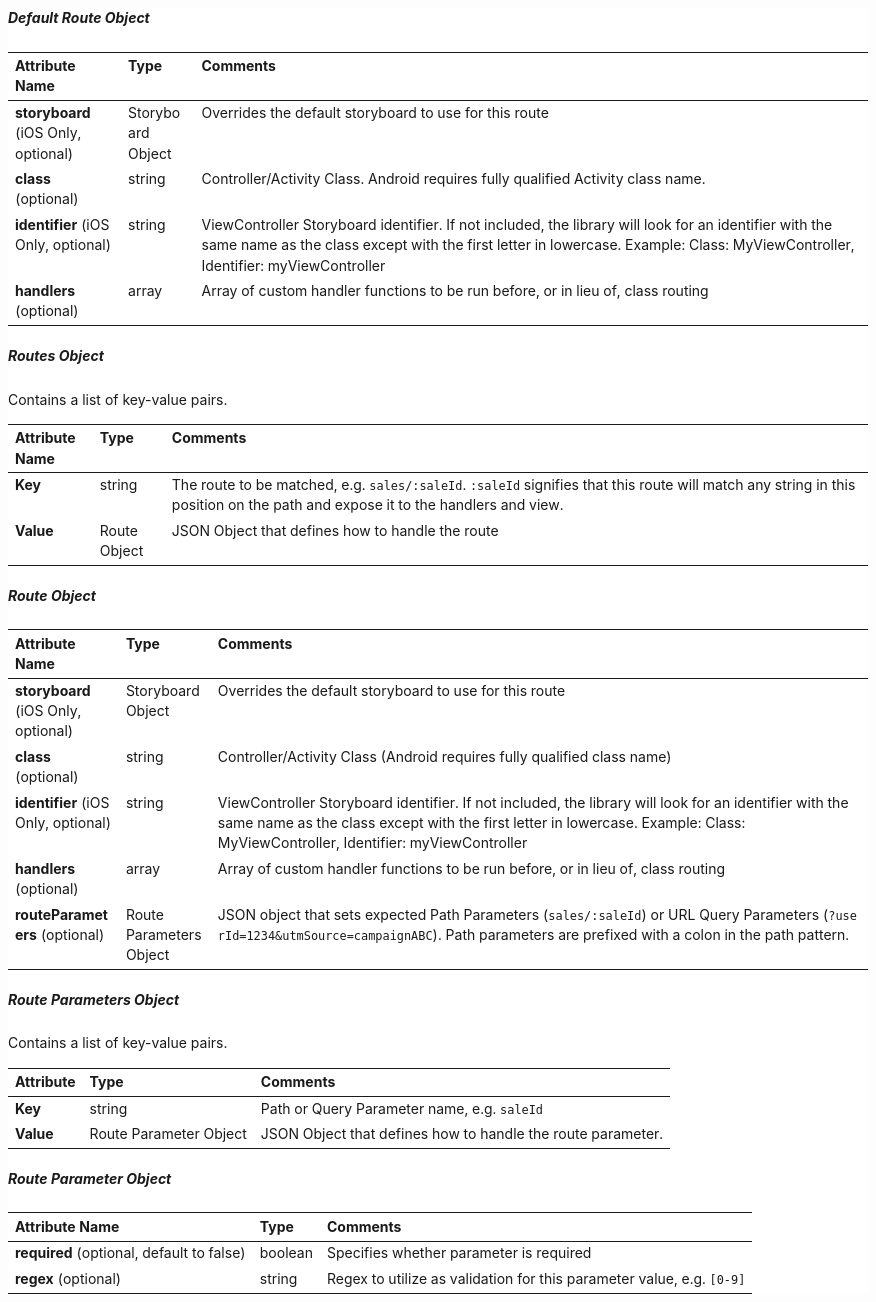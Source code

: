 
##### Default Route Object



| **Attribute Name**      | **Type**                | **Comments**            |
| :----------------------- | :----------------------- | :----------------------- |
| **storyboard** (iOS Only, optional)|Storyboard Object|Overrides the default storyboard to use for this route|
| **class** (optional)|string|Controller/Activity Class. Android requires fully qualified Activity class name.|
| **identifier** (iOS Only, optional)|string|ViewController Storyboard identifier. If not included, the library will look for an identifier with the same name as the class except with the first letter in lowercase. Example: Class: MyViewController, Identifier: myViewController|
| **handlers** (optional)|array|Array of custom handler functions to be run before, or in lieu of, class routing|


##### Routes Object

Contains a list of key-value pairs.

| **Attribute Name**      | **Type**                | **Comments**            |
| :----------------------- | :----------------------- | :----------------------- |
| **Key**                 | string                  | The route to be matched, e.g. `sales/:saleId`. `:saleId` signifies that this route will match any string in this position on the path and expose it to the handlers and view.  |
| **Value**               | Route Object            | JSON Object that defines how to handle the route |


##### Route Object



| **Attribute Name**      | **Type**                | **Comments**            |
| :----------------------- | :----------------------- | :----------------------- |
| **storyboard** (iOS Only, optional)| Storyboard Object       | Overrides the default storyboard to use for this route              |
| **class** (optional)| string                  | Controller/Activity Class (Android requires fully qualified class name)                   |
| **identifier** (iOS Only, optional)| string                  | ViewController Storyboard identifier. If not included, the library will look for an identifier with the same name as the class except with the first letter in lowercase. Example: Class: MyViewController, Identifier: myViewController        |
| **handlers** (optional)| array                   | Array of custom handler functions to be run before, or in lieu of, class routing           |
| **routeParameters** (optional)| Route Parameters Object | JSON object that sets expected Path Parameters (`sales/:saleId`) or URL Query Parameters (`?userId=1234&utmSource=campaignABC`). Path parameters are prefixed with a colon in the path pattern.    |


##### Route Parameters Object

Contains a list of key-value pairs.

| **Attribute**           | **Type**                | **Comments**            |
| :----------------------- | :----------------------- | :----------------------- |
| **Key**                 | string                  | Path or Query Parameter name, e.g. `saleId`     |
| **Value**               | Route Parameter Object  | JSON Object that defines how to handle the route parameter.    |


##### Route Parameter Object



| **Attribute Name**      | **Type**                | **Comments**            |
| :----------------------- | :----------------------- | :----------------------- |
| **required** (optional, default to false)| boolean                 | Specifies whether parameter is required   |
| **regex** (optional)| string                  | Regex to utilize as validation for this parameter value, e.g. `[0-9]`                 |
